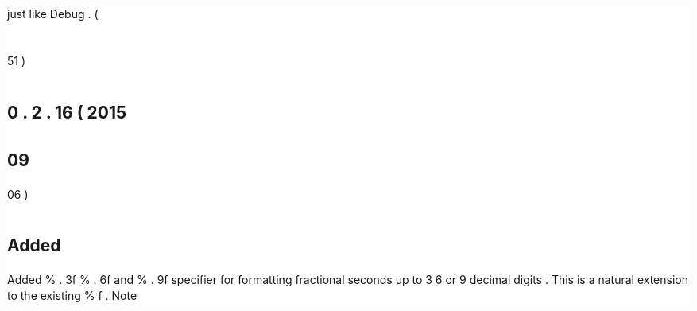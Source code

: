 just
like
Debug
.
(
#
51
)
#
#
0
.
2
.
16
(
2015
-
09
-
06
)
#
#
#
Added
-
Added
%
.
3f
%
.
6f
and
%
.
9f
specifier
for
formatting
fractional
seconds
up
to
3
6
or
9
decimal
digits
.
This
is
a
natural
extension
to
the
existing
%
f
.
Note